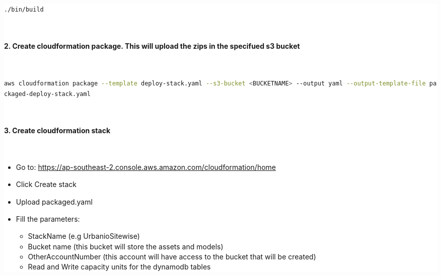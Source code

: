   ```sh
  ./bin/build
  ```

&nbsp;
#### 2. Create cloudformation package. This will upload the zips in the specifued s3 bucket

&nbsp;
  ```sh
  aws cloudformation package --template deploy-stack.yaml --s3-bucket <BUCKETNAME> --output yaml --output-template-file packaged-deploy-stack.yaml
  ```

&nbsp;
#### 3. Create cloudformation stack

&nbsp;
- Go to: <https://ap-southeast-2.console.aws.amazon.com/cloudformation/home>

- Click Create stack
- Upload packaged.yaml
- Fill the parameters:
  - StackName (e.g UrbanioSitewise)
  - Bucket name (this bucket will store the assets and models)
  - OtherAccountNumber (this account will have access to the bucket that will be  created)
  - Read and Write capacity units for the dynamodb tables
